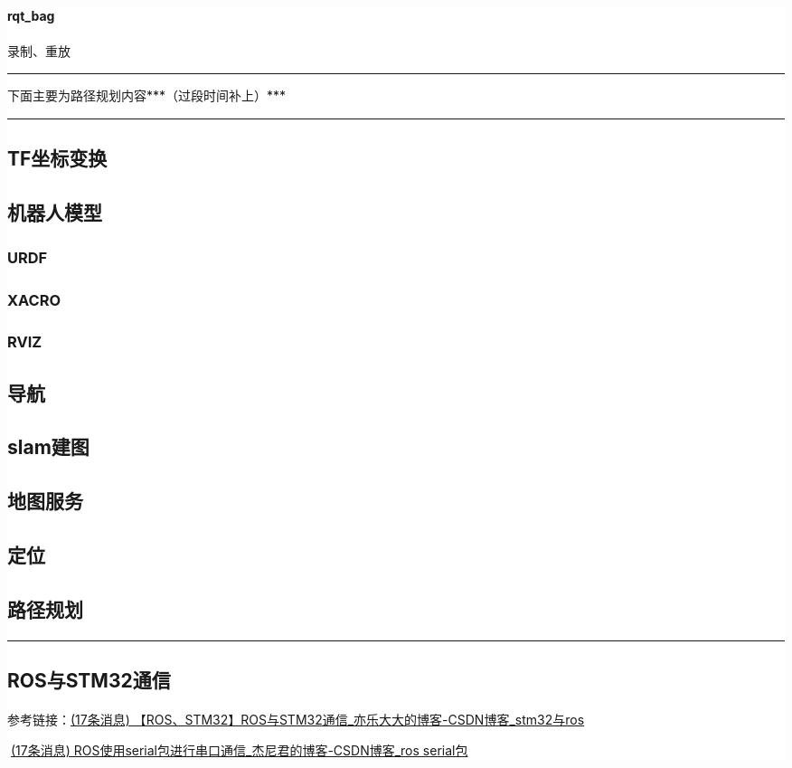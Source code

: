 #### rqt_bag

录制、重放

---

下面主要为路径规划内容***（过段时间补上）***

---

## TF坐标变换



## 机器人模型

### URDF

### XACRO

### RVIZ

## 导航

## slam建图

## 地图服务

## 定位

## 路径规划

---

## ROS与STM32通信

参考链接：[(17条消息) 【ROS、STM32】ROS与STM32通信_亦乐大大的博客-CSDN博客_stm32与ros](https://blog.csdn.net/weixin_45417246/article/details/115587952?ops_request_misc=%7B%22request%5Fid%22%3A%22166970146516782425169366%22%2C%22scm%22%3A%2220140713.130102334..%22%7D&request_id=166970146516782425169366&biz_id=0&utm_medium=distribute.pc_search_result.none-task-blog-2~all~top_click~default-2-115587952-null-null.142^v67^control,201^v3^control,213^v2^t3_esquery_v3&utm_term=ros与stm32串口通信&spm=1018.2226.3001.4187)

​				[(17条消息) ROS使用serial包进行串口通信_杰尼君的博客-CSDN博客_ros serial包](https://blog.csdn.net/weixin_44444810/article/details/120827387)

